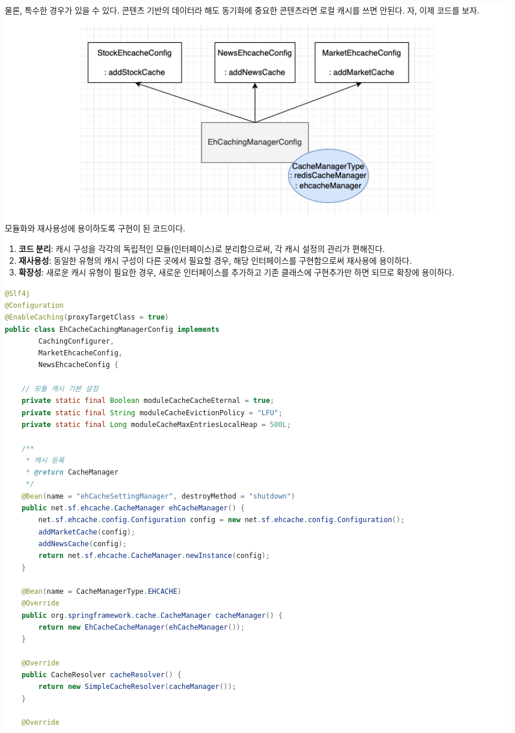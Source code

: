 물론, 특수한 경우가 있을 수 있다. 콘텐츠 기반의 데이터라 해도 동기화에 중요한 콘텐츠라면 로컬 캐시를 쓰면 안된다. 자, 이제 코드를 보자.

<img src="../images/spring/스크린샷 2023-11-22 오후 6.53.58.png" style="display: block; margin: auto; width: 70%;" alt=""/>

모듈화와 재사용성에 용이하도록 구현이 된 코드이다.



1. **코드 분리**: 캐시 구성을 각각의 독립적인 모듈(인터페이스)로 분리함으로써, 각 캐시 설정의 관리가 편해진다.
2. **재사용성**: 동일한 유형의 캐시 구성이 다른 곳에서 필요할 경우, 해당 인터페이스를 구현함으로써 재사용에 용이하다.
3. **확장성**: 새로운 캐시 유형이 필요한 경우, 새로운 인터페이스를 추가하고 기존 클래스에 구현추가만 하면 되므로 확장에 용이하다.

```java
@Slf4j
@Configuration
@EnableCaching(proxyTargetClass = true)
public class EhCacheCachingManagerConfig implements 
        CachingConfigurer,
        MarketEhcacheConfig,
        NewsEhcacheConfig {

    // 모듈 캐시 기본 설정
    private static final Boolean moduleCacheCacheEternal = true;
    private static final String moduleCacheEvictionPolicy = "LFU";
    private static final Long moduleCacheMaxEntriesLocalHeap = 500L;

    /**
     * 캐시 등록
     * @return CacheManager
     */
    @Bean(name = "ehCacheSettingManager", destroyMethod = "shutdown")
    public net.sf.ehcache.CacheManager ehCacheManager() {
        net.sf.ehcache.config.Configuration config = new net.sf.ehcache.config.Configuration();
        addMarketCache(config);
        addNewsCache(config);
        return net.sf.ehcache.CacheManager.newInstance(config);
    }

    @Bean(name = CacheManagerType.EHCACHE)
    @Override
    public org.springframework.cache.CacheManager cacheManager() {
        return new EhCacheCacheManager(ehCacheManager());
    }

    @Override
    public CacheResolver cacheResolver() {
        return new SimpleCacheResolver(cacheManager());
    }

    @Override
```